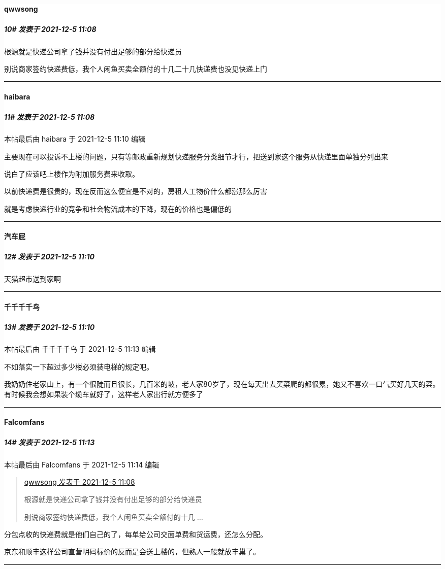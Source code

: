 ####  qwwsong  
##### 10#       发表于 2021-12-5 11:08

根源就是快递公司拿了钱并没有付出足够的部分给快递员

别说商家签约快递费低，我个人闲鱼买卖全额付的十几二十几快递费也没见快递上门

*****

####  haibara  
##### 11#       发表于 2021-12-5 11:08

 本帖最后由 haibara 于 2021-12-5 11:10 编辑 

主要现在可以投诉不上楼的问题，只有等邮政重新规划快递服务分类细节才行，把送到家这个服务从快递里面单独分列出来

说白了应该吧上楼作为附加服务费来收取。

以前快递费是很贵的，现在反而这么便宜是不对的，房租人工物价什么都涨那么厉害

就是考虑快递行业的竞争和社会物流成本的下降，现在的价格也是偏低的

*****

####  汽车屁  
##### 12#       发表于 2021-12-5 11:10

天猫超市送到家啊

*****

####  千千千千鸟  
##### 13#       发表于 2021-12-5 11:10

 本帖最后由 千千千千鸟 于 2021-12-5 11:13 编辑 

不如落实一下超过多少楼必须装电梯的规定吧。

我奶奶住老家山上，有一个很陡而且很长，几百米的坡，老人家80岁了，现在每天出去买菜爬的都很累，她又不喜欢一口气买好几天的菜。有时候我会想如果装个缆车就好了，这样老人家出行就方便多了

*****

####  Falcomfans  
##### 14#       发表于 2021-12-5 11:13

 本帖最后由 Falcomfans 于 2021-12-5 11:14 编辑 
<blockquote><a href="httphttps://bbs.saraba1st.com/2b/forum.php?mod=redirect&amp;goto=findpost&amp;pid=53815179&amp;ptid=2040896" target="_blank">qwwsong 发表于 2021-12-5 11:08</a>

根源就是快递公司拿了钱并没有付出足够的部分给快递员

别说商家签约快递费低，我个人闲鱼买卖全额付的十几 ...</blockquote>

分包点收的快递费就是他们自己的了，每单给公司交面单费和货运费，还怎么分配。

京东和顺丰这样公司直营明码标价的反而是会送上楼的，但熟人一般就放丰巢了。

*****
